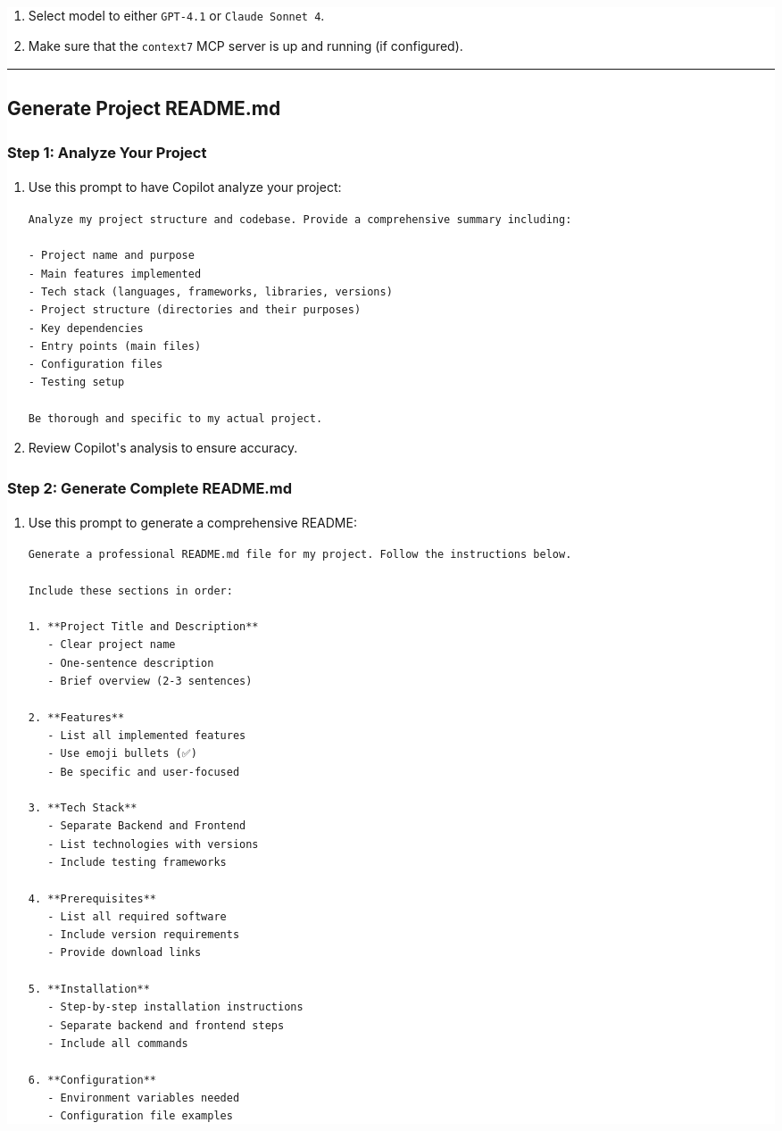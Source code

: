 1. Select model to either `GPT-4.1` or `Claude Sonnet 4`.

1. Make sure that the `context7` MCP server is up and running (if configured).

---

## Generate Project README.md

### Step 1: Analyze Your Project

1. Use this prompt to have Copilot analyze your project:

   ```text
   Analyze my project structure and codebase. Provide a comprehensive summary including:
   
   - Project name and purpose
   - Main features implemented
   - Tech stack (languages, frameworks, libraries, versions)
   - Project structure (directories and their purposes)
   - Key dependencies
   - Entry points (main files)
   - Configuration files
   - Testing setup
   
   Be thorough and specific to my actual project.
   ```

1. Review Copilot's analysis to ensure accuracy.

### Step 2: Generate Complete README.md

1. Use this prompt to generate a comprehensive README:

   ```text
   Generate a professional README.md file for my project. Follow the instructions below.
   
   Include these sections in order:
   
   1. **Project Title and Description**
      - Clear project name
      - One-sentence description
      - Brief overview (2-3 sentences)
   
   2. **Features**
      - List all implemented features
      - Use emoji bullets (✅)
      - Be specific and user-focused
   
   3. **Tech Stack**
      - Separate Backend and Frontend
      - List technologies with versions
      - Include testing frameworks
   
   4. **Prerequisites**
      - List all required software
      - Include version requirements
      - Provide download links
   
   5. **Installation**
      - Step-by-step installation instructions
      - Separate backend and frontend steps
      - Include all commands
   
   6. **Configuration**
      - Environment variables needed
      - Configuration file examples
   ```